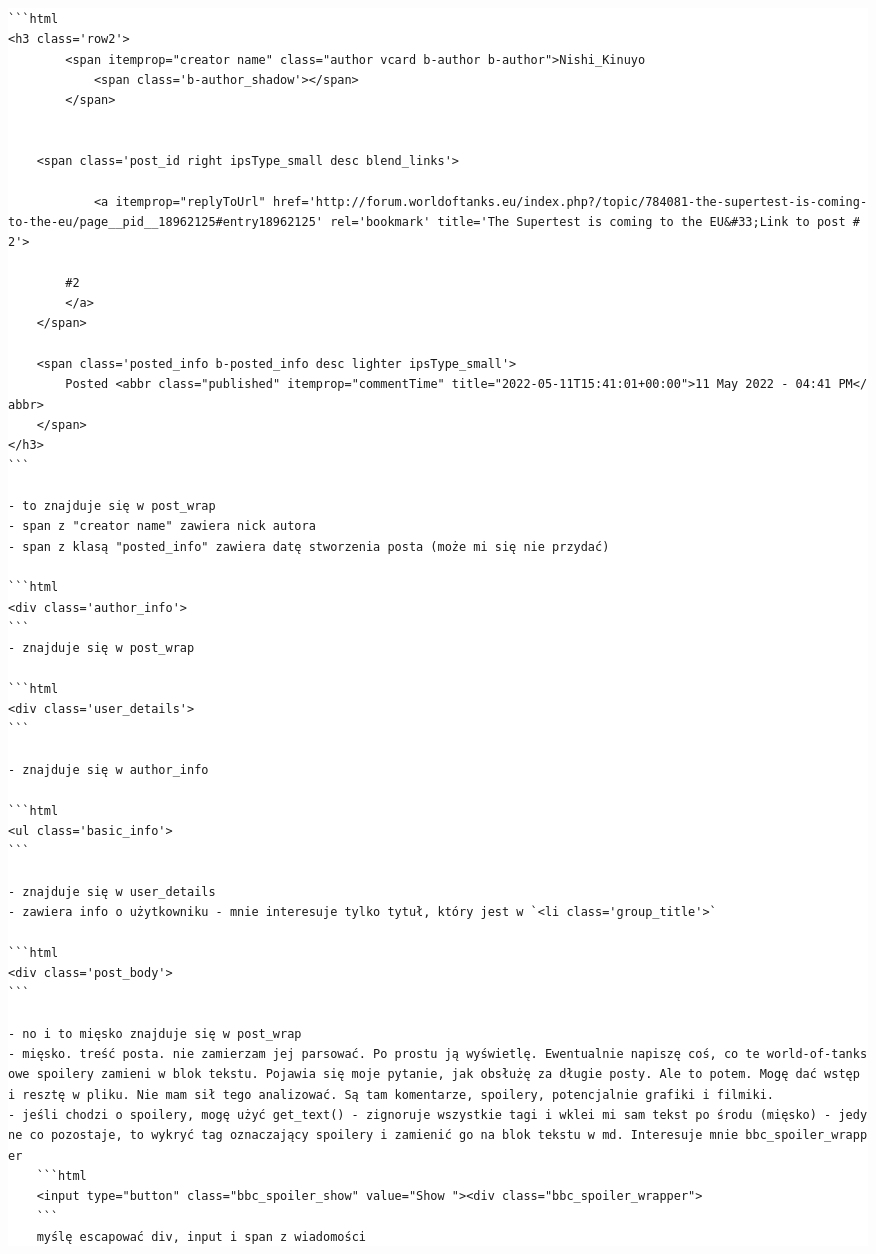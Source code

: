    ```html
    <h3 class='row2'>
            <span itemprop="creator name" class="author vcard b-author b-author">Nishi_Kinuyo
                <span class='b-author_shadow'></span>
            </span>
        
        
        <span class='post_id right ipsType_small desc blend_links'>
            
                <a itemprop="replyToUrl" href='http://forum.worldoftanks.eu/index.php?/topic/784081-the-supertest-is-coming-to-the-eu/page__pid__18962125#entry18962125' rel='bookmark' title='The Supertest is coming to the EU&#33;Link to post #2'>
            
            #2
            </a>
        </span>
        
        <span class='posted_info b-posted_info desc lighter ipsType_small'>
            Posted <abbr class="published" itemprop="commentTime" title="2022-05-11T15:41:01+00:00">11 May 2022 - 04:41 PM</abbr>
        </span>
    </h3>
    ```

    - to znajduje się w post_wrap
    - span z "creator name" zawiera nick autora
    - span z klasą "posted_info" zawiera datę stworzenia posta (może mi się nie przydać)

    ```html
    <div class='author_info'>
    ```
    - znajduje się w post_wrap

    ```html
    <div class='user_details'>
    ```

    - znajduje się w author_info

    ```html
    <ul class='basic_info'>
    ```
    
    - znajduje się w user_details
    - zawiera info o użytkowniku - mnie interesuje tylko tytuł, który jest w `<li class='group_title'>`

    ```html
    <div class='post_body'>
    ```

    - no i to mięsko znajduje się w post_wrap
    - mięsko. treść posta. nie zamierzam jej parsować. Po prostu ją wyświetlę. Ewentualnie napiszę coś, co te world-of-tanksowe spoilery zamieni w blok tekstu. Pojawia się moje pytanie, jak obsłużę za długie posty. Ale to potem. Mogę dać wstęp i resztę w pliku. Nie mam sił tego analizować. Są tam komentarze, spoilery, potencjalnie grafiki i filmiki.
    - jeśli chodzi o spoilery, mogę użyć get_text() - zignoruje wszystkie tagi i wklei mi sam tekst po środu (mięsko) - jedyne co pozostaje, to wykryć tag oznaczający spoilery i zamienić go na blok tekstu w md. Interesuje mnie bbc_spoiler_wrapper
        ```html
        <input type="button" class="bbc_spoiler_show" value="Show "><div class="bbc_spoiler_wrapper">
        ```
        myślę escapować div, input i span z wiadomości
    